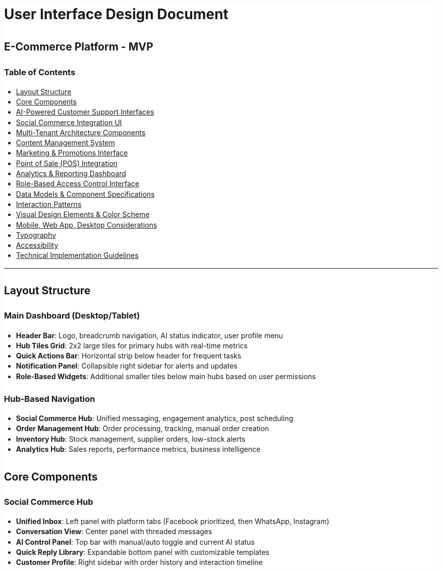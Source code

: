 # User Interface Design Document
## E-Commerce Platform - MVP

### Table of Contents
- [Layout Structure](#layout-structure)
- [Core Components](#core-components)
- [AI-Powered Customer Support Interfaces](#ai-powered-customer-support-interfaces)
- [Social Commerce Integration UI](#social-commerce-integration-ui)
- [Multi-Tenant Architecture Components](#multi-tenant-architecture-components)
- [Content Management System](#content-management-system)
- [Marketing & Promotions Interface](#marketing--promotions-interface)
- [Point of Sale (POS) Integration](#point-of-sale-pos-integration)
- [Analytics & Reporting Dashboard](#analytics--reporting-dashboard)
- [Role-Based Access Control Interface](#role-based-access-control-interface)
- [Data Models & Component Specifications](#data-models--component-specifications)
- [Interaction Patterns](#interaction-patterns)
- [Visual Design Elements & Color Scheme](#visual-design-elements--color-scheme)
- [Mobile, Web App, Desktop Considerations](#mobile-web-app-desktop-considerations)
- [Typography](#typography)
- [Accessibility](#accessibility)
- [Technical Implementation Guidelines](#technical-implementation-guidelines)

---

## Layout Structure

### Main Dashboard (Desktop/Tablet)
- **Header Bar**: Logo, breadcrumb navigation, AI status indicator, user profile menu
- **Hub Tiles Grid**: 2x2 large tiles for primary hubs with real-time metrics
- **Quick Actions Bar**: Horizontal strip below header for frequent tasks
- **Notification Panel**: Collapsible right sidebar for alerts and updates
- **Role-Based Widgets**: Additional smaller tiles below main hubs based on user permissions

### Hub-Based Navigation
- **Social Commerce Hub**: Unified messaging, engagement analytics, post scheduling
- **Order Management Hub**: Order processing, tracking, manual order creation
- **Inventory Hub**: Stock management, supplier orders, low-stock alerts  
- **Analytics Hub**: Sales reports, performance metrics, business intelligence

## Core Components

### Social Commerce Hub
- **Unified Inbox**: Left panel with platform tabs (Facebook prioritized, then WhatsApp, Instagram)
- **Conversation View**: Center panel with threaded messages
- **AI Control Panel**: Top bar with manual/auto toggle and current AI status
- **Quick Reply Library**: Expandable bottom panel with customizable templates
- **Customer Profile**: Right sidebar with order history and interaction timeline
